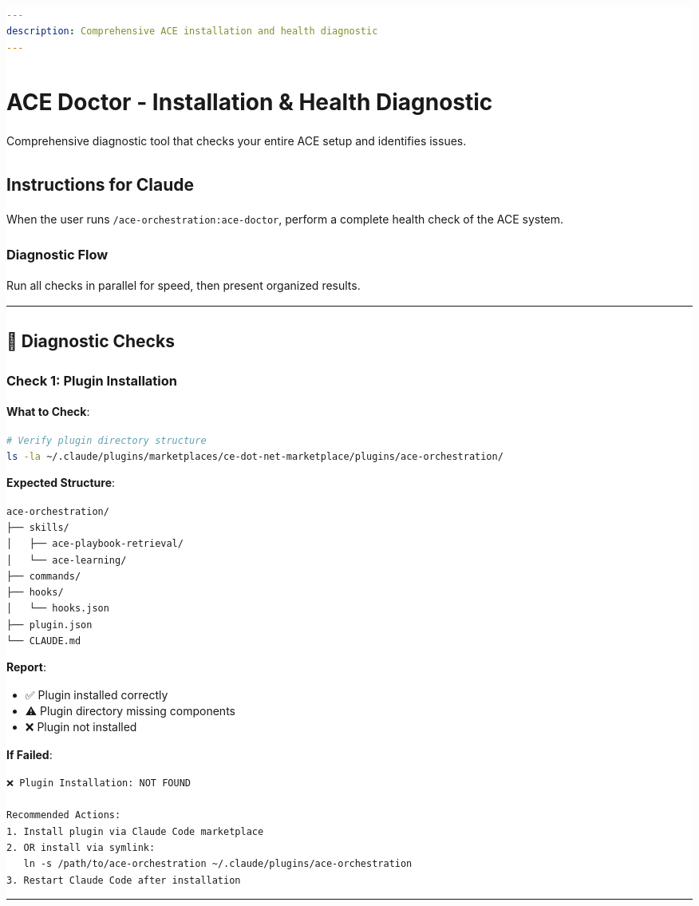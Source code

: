 ```yaml
---
description: Comprehensive ACE installation and health diagnostic
---
```


# ACE Doctor - Installation & Health Diagnostic

Comprehensive diagnostic tool that checks your entire ACE setup and identifies issues.

## Instructions for Claude

When the user runs `/ace-orchestration:ace-doctor`, perform a complete health check of the ACE system.

### Diagnostic Flow

Run all checks in parallel for speed, then present organized results.

---

## 🏥 Diagnostic Checks

### Check 1: Plugin Installation

**What to Check**:
```bash
# Verify plugin directory structure
ls -la ~/.claude/plugins/marketplaces/ce-dot-net-marketplace/plugins/ace-orchestration/
```

**Expected Structure**:
```
ace-orchestration/
├── skills/
│   ├── ace-playbook-retrieval/
│   └── ace-learning/
├── commands/
├── hooks/
│   └── hooks.json
├── plugin.json
└── CLAUDE.md
```

**Report**:
- ✅ Plugin installed correctly
- ⚠️ Plugin directory missing components
- ❌ Plugin not installed

**If Failed**:
```
❌ Plugin Installation: NOT FOUND

Recommended Actions:
1. Install plugin via Claude Code marketplace
2. OR install via symlink:
   ln -s /path/to/ace-orchestration ~/.claude/plugins/ace-orchestration
3. Restart Claude Code after installation
```

---